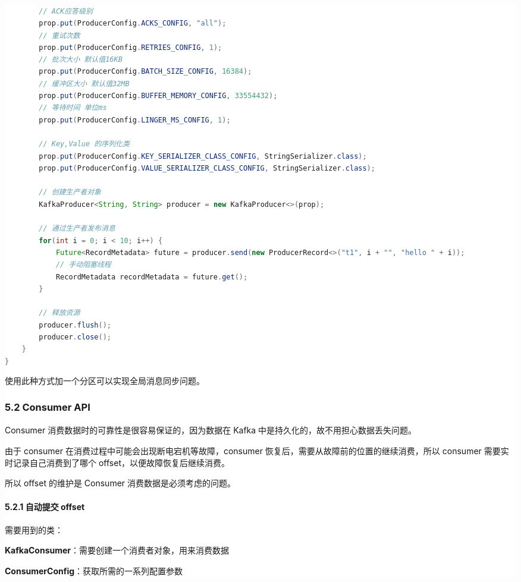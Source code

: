    ```java
           // ACK应答级别
           prop.put(ProducerConfig.ACKS_CONFIG, "all");
           // 重试次数
           prop.put(ProducerConfig.RETRIES_CONFIG, 1);
           // 批次大小 默认值16KB
           prop.put(ProducerConfig.BATCH_SIZE_CONFIG, 16384);
           // 缓冲区大小 默认值32MB
           prop.put(ProducerConfig.BUFFER_MEMORY_CONFIG, 33554432);
           // 等待时间 单位ms
           prop.put(ProducerConfig.LINGER_MS_CONFIG, 1);
   
           // Key,Value 的序列化类
           prop.put(ProducerConfig.KEY_SERIALIZER_CLASS_CONFIG, StringSerializer.class);
           prop.put(ProducerConfig.VALUE_SERIALIZER_CLASS_CONFIG, StringSerializer.class);
   
           // 创建生产者对象
           KafkaProducer<String, String> producer = new KafkaProducer<>(prop);
   
           // 通过生产者发布消息
           for(int i = 0; i < 10; i++) {
               Future<RecordMetadata> future = producer.send(new ProducerRecord<>("t1", i + "", "hello " + i));
               // 手动阻塞线程
               RecordMetadata recordMetadata = future.get();
           }
   
           // 释放资源
           producer.flush();
           producer.close();
       }
   }
   ```

   使用此种方式加一个分区可以实现全局消息同步问题。

   

   

### 5.2 Consumer API

Consumer 消费数据时的可靠性是很容易保证的，因为数据在 Kafka 中是持久化的，故不用担心数据丢失问题。

由于 consumer 在消费过程中可能会出现断电宕机等故障，consumer 恢复后，需要从故障前的位置的继续消费，所以 consumer 需要实时记录自己消费到了哪个 offset，以便故障恢复后继续消费。

所以 offset 的维护是 Consumer 消费数据是必须考虑的问题。

#### 5.2.1 自动提交 offset

需要用到的类：

**KafkaConsumer**：需要创建一个消费者对象，用来消费数据

**ConsumerConfig**：获取所需的一系列配置参数
